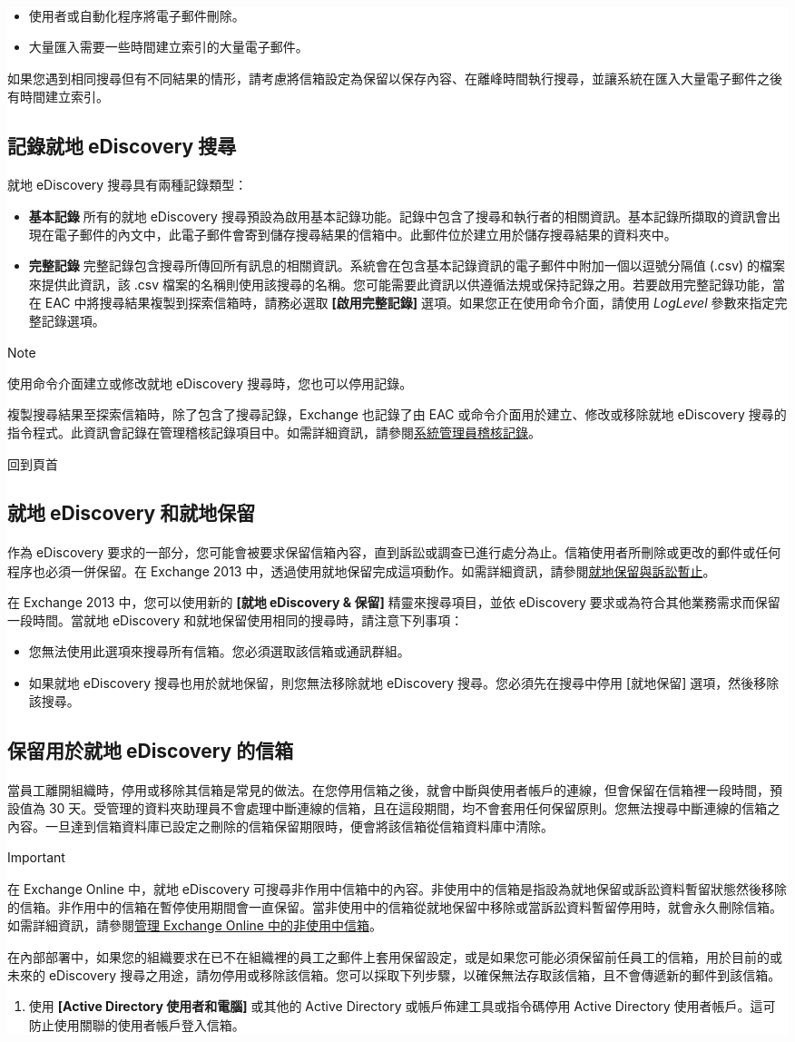   - 使用者或自動化程序將電子郵件刪除。

  - 大量匯入需要一些時間建立索引的大量電子郵件。

如果您遇到相同搜尋但有不同結果的情形，請考慮將信箱設定為保留以保存內容、在離峰時間執行搜尋，並讓系統在匯入大量電子郵件之後有時間建立索引。

## 記錄就地 eDiscovery 搜尋

就地 eDiscovery 搜尋具有兩種記錄類型：

  - **基本記錄** 所有的就地 eDiscovery 搜尋預設為啟用基本記錄功能。記錄中包含了搜尋和執行者的相關資訊。基本記錄所擷取的資訊會出現在電子郵件的內文中，此電子郵件會寄到儲存搜尋結果的信箱中。此郵件位於建立用於儲存搜尋結果的資料夾中。

  - **完整記錄** 完整記錄包含搜尋所傳回所有訊息的相關資訊。系統會在包含基本記錄資訊的電子郵件中附加一個以逗號分隔值 (.csv) 的檔案來提供此資訊，該 .csv 檔案的名稱則使用該搜尋的名稱。您可能需要此資訊以供遵循法規或保持記錄之用。若要啟用完整記錄功能，當在 EAC 中將搜尋結果複製到探索信箱時，請務必選取 **\[啟用完整記錄\]** 選項。如果您正在使用命令介面，請使用 *LogLevel* 參數來指定完整記錄選項。


> [!NOTE]  
> 使用命令介面建立或修改就地 eDiscovery 搜尋時，您也可以停用記錄。




複製搜尋結果至探索信箱時，除了包含了搜尋記錄，Exchange 也記錄了由 EAC 或命令介面用於建立、修改或移除就地 eDiscovery 搜尋的指令程式。此資訊會記錄在管理稽核記錄項目中。如需詳細資訊，請參閱[系統管理員稽核記錄](administrator-audit-logging-exchange-2013-help.md)。

回到頁首

## 就地 eDiscovery 和就地保留

作為 eDiscovery 要求的一部分，您可能會被要求保留信箱內容，直到訴訟或調查已進行處分為止。信箱使用者所刪除或更改的郵件或任何程序也必須一併保留。在 Exchange 2013 中，透過使用就地保留完成這項動作。如需詳細資訊，請參閱[就地保留與訴訟暫止](in-place-hold-and-litigation-hold-exchange-2013-help.md)。

在 Exchange 2013 中，您可以使用新的 **\[就地 eDiscovery & 保留\]** 精靈來搜尋項目，並依 eDiscovery 要求或為符合其他業務需求而保留一段時間。當就地 eDiscovery 和就地保留使用相同的搜尋時，請注意下列事項：

  - 您無法使用此選項來搜尋所有信箱。您必須選取該信箱或通訊群組。

  - 如果就地 eDiscovery 搜尋也用於就地保留，則您無法移除就地 eDiscovery 搜尋。您必須先在搜尋中停用 \[就地保留\] 選項，然後移除該搜尋。

## 保留用於就地 eDiscovery 的信箱

當員工離開組織時，停用或移除其信箱是常見的做法。在您停用信箱之後，就會中斷與使用者帳戶的連線，但會保留在信箱裡一段時間，預設值為 30 天。受管理的資料夾助理員不會處理中斷連線的信箱，且在這段期間，均不會套用任何保留原則。您無法搜尋中斷連線的信箱之內容。一旦達到信箱資料庫已設定之刪除的信箱保留期限時，便會將該信箱從信箱資料庫中清除。


> [!IMPORTANT]  
> 在 Exchange Online 中，就地 eDiscovery 可搜尋非作用中信箱中的內容。非使用中的信箱是指設為就地保留或訴訟資料暫留狀態然後移除的信箱。非作用中的信箱在暫停使用期間會一直保留。當非使用中的信箱從就地保留中移除或當訴訟資料暫留停用時，就會永久刪除信箱。如需詳細資訊，請參閱<a href="https://technet.microsoft.com/zh-tw/library/dn144876(v=exchg.150)">管理 Exchange Online 中的非使用中信箱</a>。




在內部部署中，如果您的組織要求在已不在組織裡的員工之郵件上套用保留設定，或是如果您可能必須保留前任員工的信箱，用於目前的或未來的 eDiscovery 搜尋之用途，請勿停用或移除該信箱。您可以採取下列步驟，以確保無法存取該信箱，且不會傳遞新的郵件到該信箱。

1.  使用 **\[Active Directory 使用者和電腦\]** 或其他的 Active Directory 或帳戶佈建工具或指令碼停用 Active Directory 使用者帳戶。這可防止使用關聯的使用者帳戶登入信箱。
    